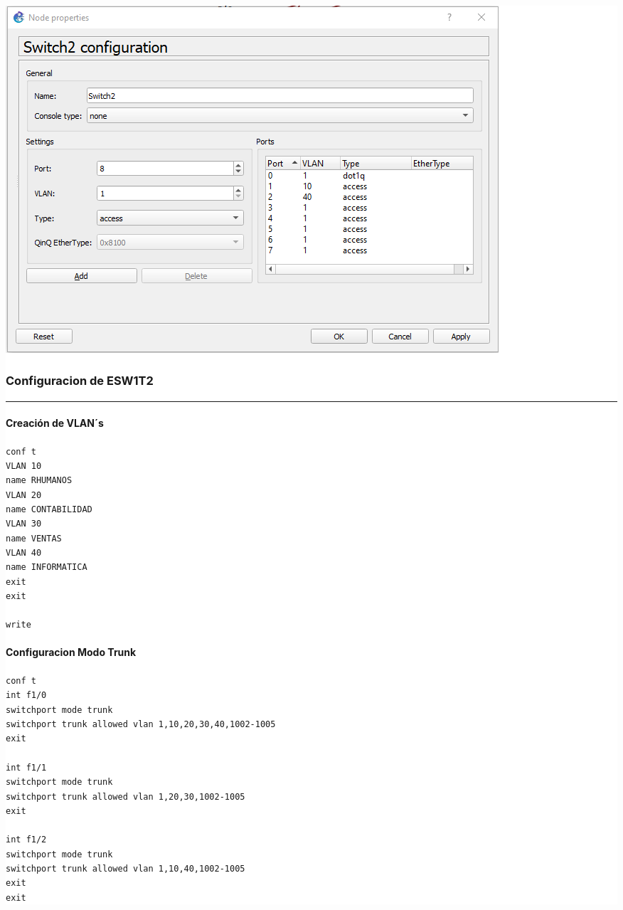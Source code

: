 ![elementos](/Proyecto2/img/t2_sw2.png)

### Configuracion de ESW1T2
---
#### Creación de VLAN´s
```
conf t
VLAN 10
name RHUMANOS
VLAN 20
name CONTABILIDAD
VLAN 30
name VENTAS
VLAN 40
name INFORMATICA
exit
exit

write
```
#### Configuracion Modo Trunk
```
conf t
int f1/0
switchport mode trunk
switchport trunk allowed vlan 1,10,20,30,40,1002-1005
exit

int f1/1
switchport mode trunk
switchport trunk allowed vlan 1,20,30,1002-1005
exit

int f1/2
switchport mode trunk
switchport trunk allowed vlan 1,10,40,1002-1005
exit
exit
```